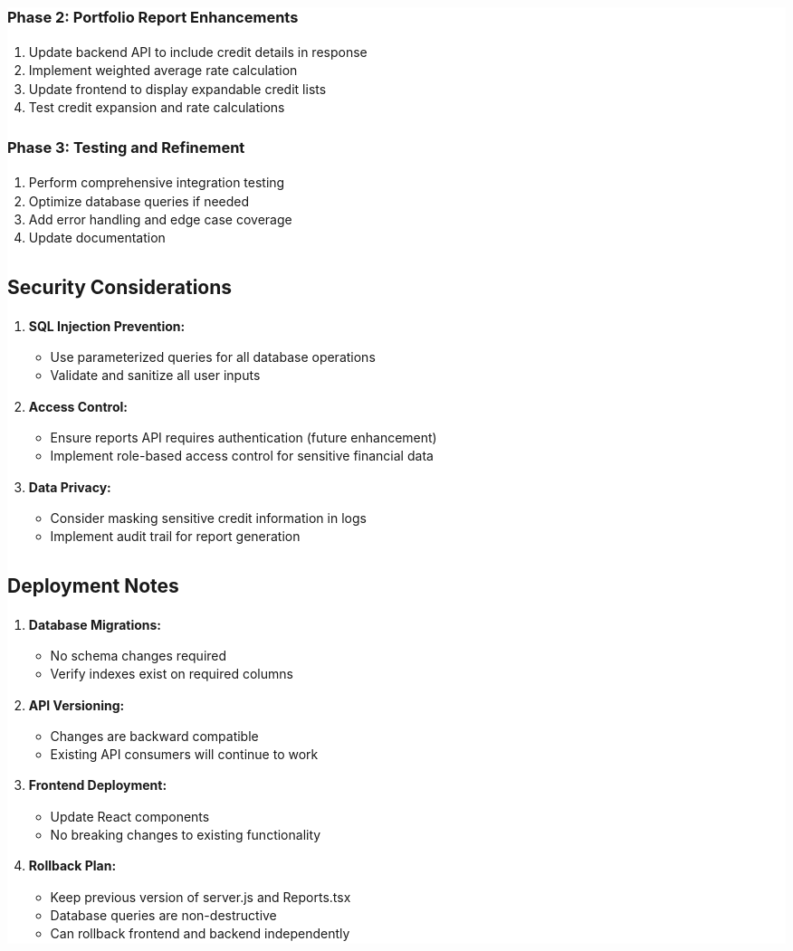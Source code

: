 ### Phase 2: Portfolio Report Enhancements
1. Update backend API to include credit details in response
2. Implement weighted average rate calculation
3. Update frontend to display expandable credit lists
4. Test credit expansion and rate calculations

### Phase 3: Testing and Refinement
1. Perform comprehensive integration testing
2. Optimize database queries if needed
3. Add error handling and edge case coverage
4. Update documentation

## Security Considerations

1. **SQL Injection Prevention:**
   - Use parameterized queries for all database operations
   - Validate and sanitize all user inputs

2. **Access Control:**
   - Ensure reports API requires authentication (future enhancement)
   - Implement role-based access control for sensitive financial data

3. **Data Privacy:**
   - Consider masking sensitive credit information in logs
   - Implement audit trail for report generation

## Deployment Notes

1. **Database Migrations:**
   - No schema changes required
   - Verify indexes exist on required columns

2. **API Versioning:**
   - Changes are backward compatible
   - Existing API consumers will continue to work

3. **Frontend Deployment:**
   - Update React components
   - No breaking changes to existing functionality

4. **Rollback Plan:**
   - Keep previous version of server.js and Reports.tsx
   - Database queries are non-destructive
   - Can rollback frontend and backend independently
